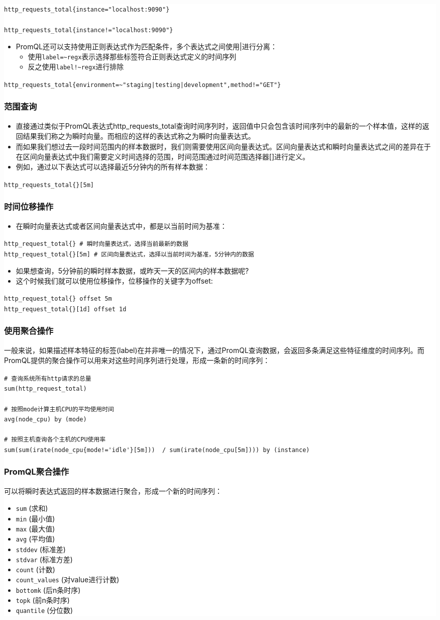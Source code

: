 ```
http_requests_total{instance="localhost:9090"}

http_requests_total{instance!="localhost:9090"}
```
- PromQL还可以支持使用正则表达式作为匹配条件，多个表达式之间使用|进行分离：
  - 使用`label=~regx`表示选择那些标签符合正则表达式定义的时间序列
  - 反之使用`label!~regx`进行排除
```
http_requests_total{environment=~"staging|testing|development",method!="GET"}
```

### 范围查询
- 直接通过类似于PromQL表达式http_requests_total查询时间序列时，返回值中只会包含该时间序列中的最新的一个样本值，这样的返回结果我们称之为瞬时向量。而相应的这样的表达式称之为瞬时向量表达式。
- 而如果我们想过去一段时间范围内的样本数据时，我们则需要使用区间向量表达式。区间向量表达式和瞬时向量表达式之间的差异在于在区间向量表达式中我们需要定义时间选择的范围，时间范围通过时间范围选择器[]进行定义。
- 例如，通过以下表达式可以选择最近5分钟内的所有样本数据：
```
http_requests_total{}[5m]
```

### 时间位移操作
- 在瞬时向量表达式或者区间向量表达式中，都是以当前时间为基准：
```
http_request_total{} # 瞬时向量表达式，选择当前最新的数据
http_request_total{}[5m] # 区间向量表达式，选择以当前时间为基准，5分钟内的数据
```
- 如果想查询，5分钟前的瞬时样本数据，或昨天一天的区间内的样本数据呢? 
- 这个时候我们就可以使用位移操作，位移操作的关键字为offset:
```
http_request_total{} offset 5m
http_request_total{}[1d] offset 1d
```

### 使用聚合操作
一般来说，如果描述样本特征的标签(label)在并非唯一的情况下，通过PromQL查询数据，会返回多条满足这些特征维度的时间序列。而PromQL提供的聚合操作可以用来对这些时间序列进行处理，形成一条新的时间序列：
```
# 查询系统所有http请求的总量
sum(http_request_total)

# 按照mode计算主机CPU的平均使用时间
avg(node_cpu) by (mode)

# 按照主机查询各个主机的CPU使用率
sum(sum(irate(node_cpu{mode!='idle'}[5m]))  / sum(irate(node_cpu[5m]))) by (instance)
```

### PromQL聚合操作
可以将瞬时表达式返回的样本数据进行聚合，形成一个新的时间序列：
- `sum` (求和)
- `min` (最小值)
- `max` (最大值)
- `avg` (平均值)
- `stddev` (标准差)
- `stdvar` (标准方差)
- `count` (计数)
- `count_values` (对value进行计数)
- `bottomk` (后n条时序)
- `topk` (前n条时序)
- `quantile` (分位数)
